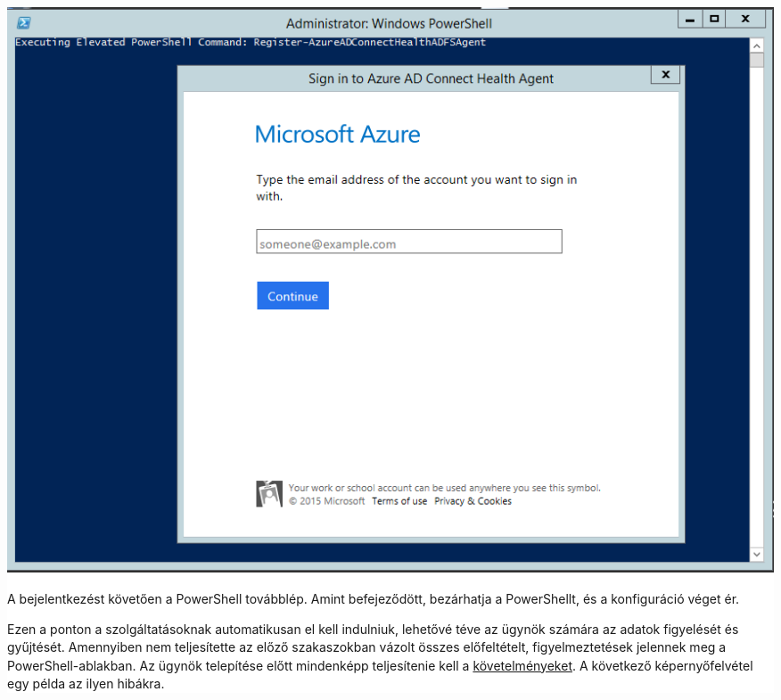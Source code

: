 ![Az Azure AD Connect Health ellenőrzése](./media/active-directory-aadconnect-health-requirements/install3.png)


A bejelentkezést követően a PowerShell továbblép. Amint befejeződött, bezárhatja a PowerShellt, és a konfiguráció véget ér.

Ezen a ponton a szolgáltatásoknak automatikusan el kell indulniuk, lehetővé téve az ügynök számára az adatok figyelését és gyűjtését. Amennyiben nem teljesítette az előző szakaszokban vázolt összes előfeltételt, figyelmeztetések jelennek meg a PowerShell-ablakban. Az ügynök telepítése előtt mindenképp teljesítenie kell a [követelményeket](active-directory-aadconnect-health-agent-install.md#requirements). A következő képernyőfelvétel egy példa az ilyen hibákra.
